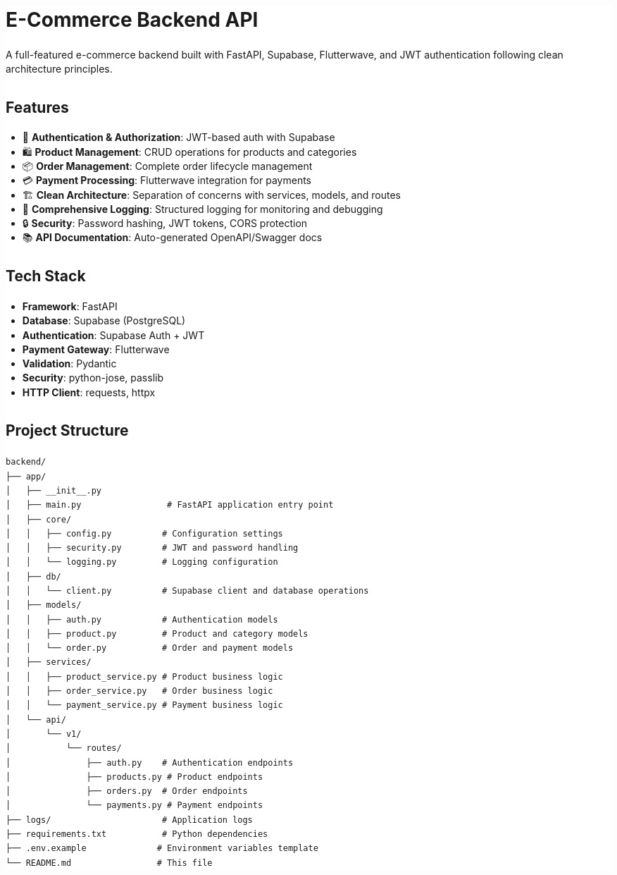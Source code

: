 # E-Commerce Backend API

A full-featured e-commerce backend built with FastAPI, Supabase, Flutterwave, and JWT authentication following clean architecture principles.

## Features

- 🔐 **Authentication & Authorization**: JWT-based auth with Supabase
- 🛍️ **Product Management**: CRUD operations for products and categories
- 📦 **Order Management**: Complete order lifecycle management
- 💳 **Payment Processing**: Flutterwave integration for payments
- 🏗️ **Clean Architecture**: Separation of concerns with services, models, and routes
- 📝 **Comprehensive Logging**: Structured logging for monitoring and debugging
- 🔒 **Security**: Password hashing, JWT tokens, CORS protection
- 📚 **API Documentation**: Auto-generated OpenAPI/Swagger docs

## Tech Stack

- **Framework**: FastAPI
- **Database**: Supabase (PostgreSQL)
- **Authentication**: Supabase Auth + JWT
- **Payment Gateway**: Flutterwave
- **Validation**: Pydantic
- **Security**: python-jose, passlib
- **HTTP Client**: requests, httpx

## Project Structure

```
backend/
├── app/
│   ├── __init__.py
│   ├── main.py                 # FastAPI application entry point
│   ├── core/
│   │   ├── config.py          # Configuration settings
│   │   ├── security.py        # JWT and password handling
│   │   └── logging.py         # Logging configuration
│   ├── db/
│   │   └── client.py          # Supabase client and database operations
│   ├── models/
│   │   ├── auth.py            # Authentication models
│   │   ├── product.py         # Product and category models
│   │   └── order.py           # Order and payment models
│   ├── services/
│   │   ├── product_service.py # Product business logic
│   │   ├── order_service.py   # Order business logic
│   │   └── payment_service.py # Payment business logic
│   └── api/
│       └── v1/
│           └── routes/
│               ├── auth.py    # Authentication endpoints
│               ├── products.py # Product endpoints
│               ├── orders.py  # Order endpoints
│               └── payments.py # Payment endpoints
├── logs/                      # Application logs
├── requirements.txt           # Python dependencies
├── .env.example              # Environment variables template
└── README.md                 # This file
```
